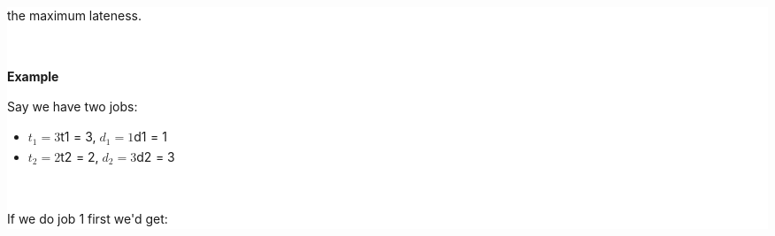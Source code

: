 </strong>the maximum lateness.</p><p><br></p><p><strong>Example</strong></p><p>Say we have two jobs:</p><ul><li><span class="ql-formula" data-value="t_1=3">﻿<span contenteditable="false"><span class="katex"><span class="katex-mathml"><math><semantics><mrow><msub><mi>t</mi><mn>1</mn></msub><mo>=</mo><mn>3</mn></mrow><annotation encoding="application/x-tex">t_1=3</annotation></semantics></math></span><span class="katex-html" aria-hidden="true"><span class="base"><span class="strut" style="height: 0.76508em; vertical-align: -0.15em;"></span><span class="mord"><span class="mord mathdefault">t</span><span class="msupsub"><span class="vlist-t vlist-t2"><span class="vlist-r"><span class="vlist" style="height: 0.30110799999999993em;"><span class="" style="top: -2.5500000000000003em; margin-left: 0em; margin-right: 0.05em;"><span class="pstrut" style="height: 2.7em;"></span><span class="sizing reset-size6 size3 mtight"><span class="mord mtight">1</span></span></span></span><span class="vlist-s">​</span></span><span class="vlist-r"><span class="vlist" style="height: 0.15em;"><span class=""></span></span></span></span></span></span><span class="mspace" style="margin-right: 0.2777777777777778em;"></span><span class="mrel">=</span><span class="mspace" style="margin-right: 0.2777777777777778em;"></span></span><span class="base"><span class="strut" style="height: 0.64444em; vertical-align: 0em;"></span><span class="mord">3</span></span></span></span></span>﻿</span>, <span class="ql-formula" data-value="d_1=1">﻿<span contenteditable="false"><span class="katex"><span class="katex-mathml"><math><semantics><mrow><msub><mi>d</mi><mn>1</mn></msub><mo>=</mo><mn>1</mn></mrow><annotation encoding="application/x-tex">d_1=1</annotation></semantics></math></span><span class="katex-html" aria-hidden="true"><span class="base"><span class="strut" style="height: 0.84444em; vertical-align: -0.15em;"></span><span class="mord"><span class="mord mathdefault">d</span><span class="msupsub"><span class="vlist-t vlist-t2"><span class="vlist-r"><span class="vlist" style="height: 0.30110799999999993em;"><span class="" style="top: -2.5500000000000003em; margin-left: 0em; margin-right: 0.05em;"><span class="pstrut" style="height: 2.7em;"></span><span class="sizing reset-size6 size3 mtight"><span class="mord mtight">1</span></span></span></span><span class="vlist-s">​</span></span><span class="vlist-r"><span class="vlist" style="height: 0.15em;"><span class=""></span></span></span></span></span></span><span class="mspace" style="margin-right: 0.2777777777777778em;"></span><span class="mrel">=</span><span class="mspace" style="margin-right: 0.2777777777777778em;"></span></span><span class="base"><span class="strut" style="height: 0.64444em; vertical-align: 0em;"></span><span class="mord">1</span></span></span></span></span>﻿</span> </li><li><span class="ql-formula" data-value="t_2=2">﻿<span contenteditable="false"><span class="katex"><span class="katex-mathml"><math><semantics><mrow><msub><mi>t</mi><mn>2</mn></msub><mo>=</mo><mn>2</mn></mrow><annotation encoding="application/x-tex">t_2=2</annotation></semantics></math></span><span class="katex-html" aria-hidden="true"><span class="base"><span class="strut" style="height: 0.76508em; vertical-align: -0.15em;"></span><span class="mord"><span class="mord mathdefault">t</span><span class="msupsub"><span class="vlist-t vlist-t2"><span class="vlist-r"><span class="vlist" style="height: 0.30110799999999993em;"><span class="" style="top: -2.5500000000000003em; margin-left: 0em; margin-right: 0.05em;"><span class="pstrut" style="height: 2.7em;"></span><span class="sizing reset-size6 size3 mtight"><span class="mord mtight">2</span></span></span></span><span class="vlist-s">​</span></span><span class="vlist-r"><span class="vlist" style="height: 0.15em;"><span class=""></span></span></span></span></span></span><span class="mspace" style="margin-right: 0.2777777777777778em;"></span><span class="mrel">=</span><span class="mspace" style="margin-right: 0.2777777777777778em;"></span></span><span class="base"><span class="strut" style="height: 0.64444em; vertical-align: 0em;"></span><span class="mord">2</span></span></span></span></span>﻿</span>, <span class="ql-formula" data-value="d_2=3">﻿<span contenteditable="false"><span class="katex"><span class="katex-mathml"><math><semantics><mrow><msub><mi>d</mi><mn>2</mn></msub><mo>=</mo><mn>3</mn></mrow><annotation encoding="application/x-tex">d_2=3</annotation></semantics></math></span><span class="katex-html" aria-hidden="true"><span class="base"><span class="strut" style="height: 0.84444em; vertical-align: -0.15em;"></span><span class="mord"><span class="mord mathdefault">d</span><span class="msupsub"><span class="vlist-t vlist-t2"><span class="vlist-r"><span class="vlist" style="height: 0.30110799999999993em;"><span class="" style="top: -2.5500000000000003em; margin-left: 0em; margin-right: 0.05em;"><span class="pstrut" style="height: 2.7em;"></span><span class="sizing reset-size6 size3 mtight"><span class="mord mtight">2</span></span></span></span><span class="vlist-s">​</span></span><span class="vlist-r"><span class="vlist" style="height: 0.15em;"><span class=""></span></span></span></span></span></span><span class="mspace" style="margin-right: 0.2777777777777778em;"></span><span class="mrel">=</span><span class="mspace" style="margin-right: 0.2777777777777778em;"></span></span><span class="base"><span class="strut" style="height: 0.64444em; vertical-align: 0em;"></span><span class="mord">3</span></span></span></span></span>﻿</span></li></ul><p><br></p><p>If we do job 1 first we'd get: